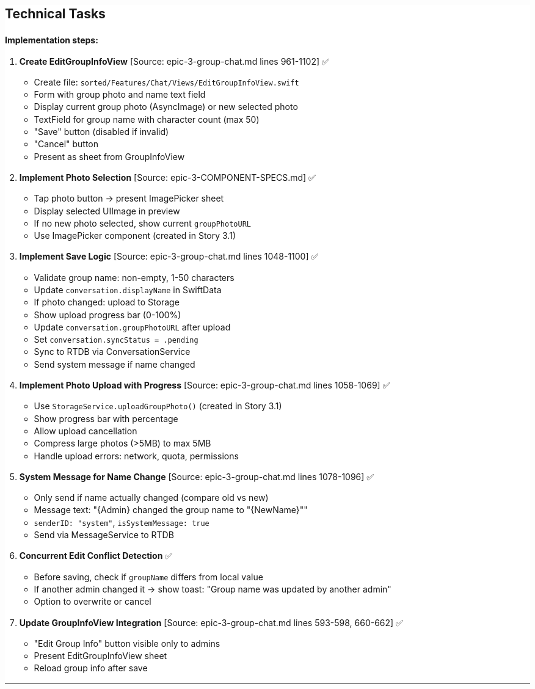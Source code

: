 ## Technical Tasks

**Implementation steps:**

1. **Create EditGroupInfoView** [Source: epic-3-group-chat.md lines 961-1102] ✅
   - Create file: `sorted/Features/Chat/Views/EditGroupInfoView.swift`
   - Form with group photo and name text field
   - Display current group photo (AsyncImage) or new selected photo
   - TextField for group name with character count (max 50)
   - "Save" button (disabled if invalid)
   - "Cancel" button
   - Present as sheet from GroupInfoView

2. **Implement Photo Selection** [Source: epic-3-COMPONENT-SPECS.md] ✅
   - Tap photo button → present ImagePicker sheet
   - Display selected UIImage in preview
   - If no new photo selected, show current `groupPhotoURL`
   - Use ImagePicker component (created in Story 3.1)

3. **Implement Save Logic** [Source: epic-3-group-chat.md lines 1048-1100] ✅
   - Validate group name: non-empty, 1-50 characters
   - Update `conversation.displayName` in SwiftData
   - If photo changed: upload to Storage
   - Show upload progress bar (0-100%)
   - Update `conversation.groupPhotoURL` after upload
   - Set `conversation.syncStatus = .pending`
   - Sync to RTDB via ConversationService
   - Send system message if name changed

4. **Implement Photo Upload with Progress** [Source: epic-3-group-chat.md lines 1058-1069] ✅
   - Use `StorageService.uploadGroupPhoto()` (created in Story 3.1)
   - Show progress bar with percentage
   - Allow upload cancellation
   - Compress large photos (>5MB) to max 5MB
   - Handle upload errors: network, quota, permissions

5. **System Message for Name Change** [Source: epic-3-group-chat.md lines 1078-1096] ✅
   - Only send if name actually changed (compare old vs new)
   - Message text: "{Admin} changed the group name to "{NewName}""
   - `senderID: "system"`, `isSystemMessage: true`
   - Send via MessageService to RTDB

6. **Concurrent Edit Conflict Detection** ✅
   - Before saving, check if `groupName` differs from local value
   - If another admin changed it → show toast: "Group name was updated by another admin"
   - Option to overwrite or cancel

7. **Update GroupInfoView Integration** [Source: epic-3-group-chat.md lines 593-598, 660-662] ✅
   - "Edit Group Info" button visible only to admins
   - Present EditGroupInfoView sheet
   - Reload group info after save

---
